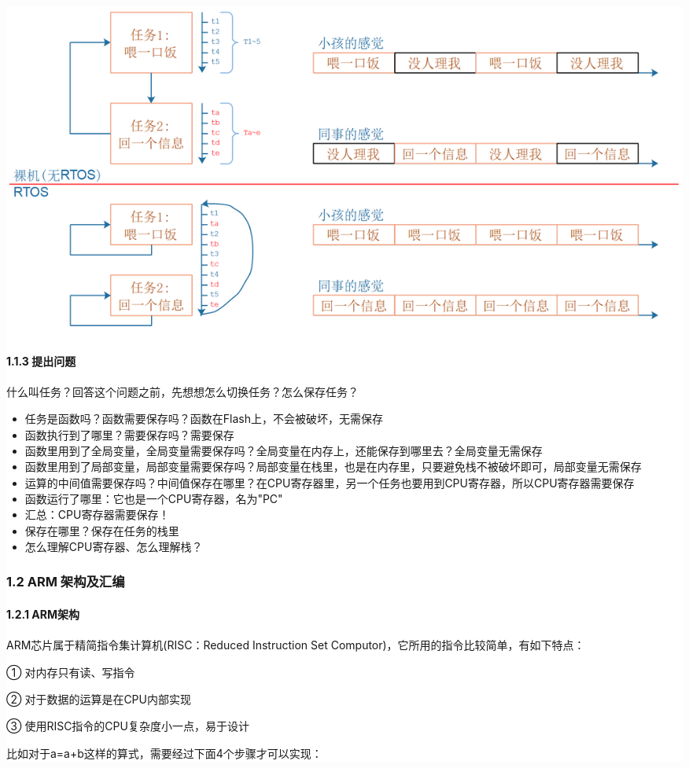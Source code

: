 

![image-20210712065106008](pic/pre/02_program_with_rtos.png)



#### 1.1.3 提出问题

什么叫任务？回答这个问题之前，先想想怎么切换任务？怎么保存任务？

* 任务是函数吗？函数需要保存吗？函数在Flash上，不会被破坏，无需保存
* 函数执行到了哪里？需要保存吗？需要保存
* 函数里用到了全局变量，全局变量需要保存吗？全局变量在内存上，还能保存到哪里去？全局变量无需保存
* 函数里用到了局部变量，局部变量需要保存吗？局部变量在栈里，也是在内存里，只要避免栈不被破坏即可，局部变量无需保存
* 运算的中间值需要保存吗？中间值保存在哪里？在CPU寄存器里，另一个任务也要用到CPU寄存器，所以CPU寄存器需要保存
* 函数运行了哪里：它也是一个CPU寄存器，名为"PC"
* 汇总：CPU寄存器需要保存！
* 保存在哪里？保存在任务的栈里
* 怎么理解CPU寄存器、怎么理解栈？



### 1.2 ARM 架构及汇编

#### 1.2.1 ARM架构

ARM芯片属于精简指令集计算机(RISC：Reduced Instruction Set Computor)，它所用的指令比较简单，有如下特点：

① 对内存只有读、写指令

② 对于数据的运算是在CPU内部实现

③ 使用RISC指令的CPU复杂度小一点，易于设计

比如对于a=a+b这样的算式，需要经过下面4个步骤才可以实现：
